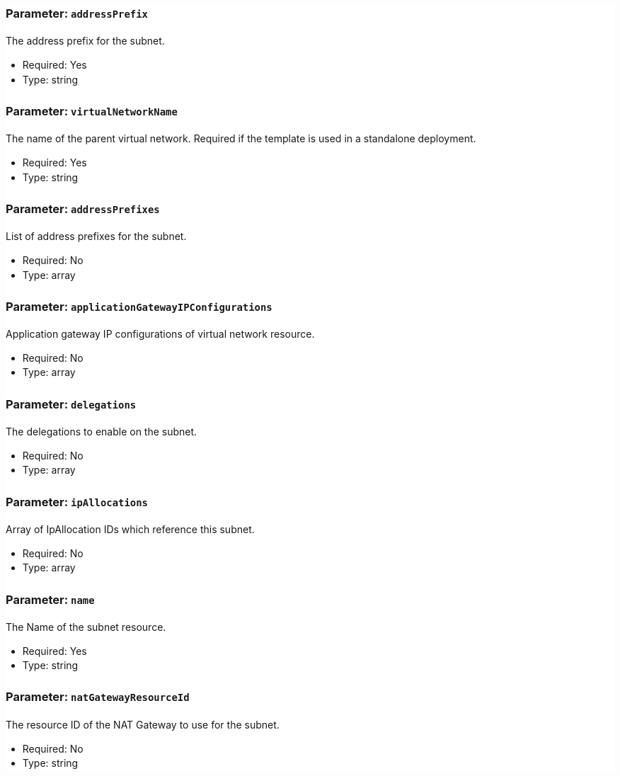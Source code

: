 ### Parameter: `addressPrefix`

The address prefix for the subnet.

- Required: Yes
- Type: string

### Parameter: `virtualNetworkName`

The name of the parent virtual network. Required if the template is used in a standalone deployment.

- Required: Yes
- Type: string

### Parameter: `addressPrefixes`

List of address prefixes for the subnet.

- Required: No
- Type: array

### Parameter: `applicationGatewayIPConfigurations`

Application gateway IP configurations of virtual network resource.

- Required: No
- Type: array

### Parameter: `delegations`

The delegations to enable on the subnet.

- Required: No
- Type: array

### Parameter: `ipAllocations`

Array of IpAllocation IDs which reference this subnet.

- Required: No
- Type: array

### Parameter: `name`

The Name of the subnet resource.

- Required: Yes
- Type: string

### Parameter: `natGatewayResourceId`

The resource ID of the NAT Gateway to use for the subnet.

- Required: No
- Type: string

